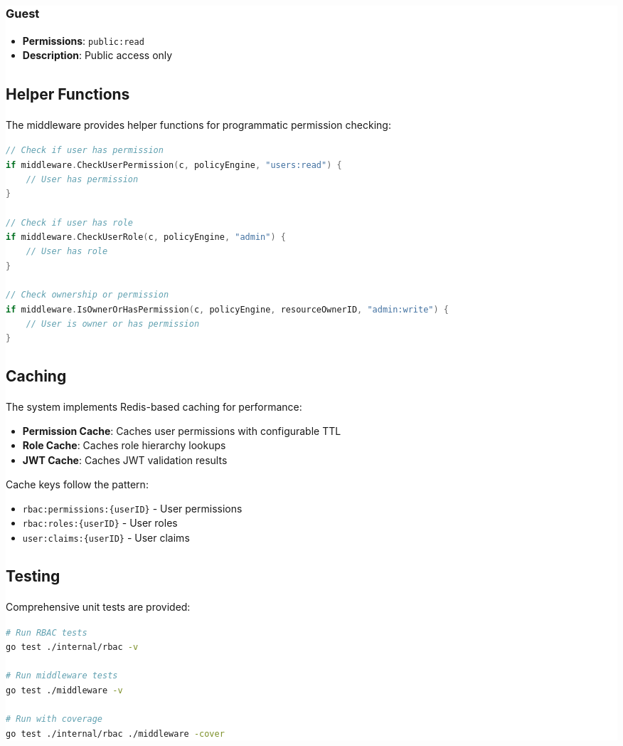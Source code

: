 ### Guest
- **Permissions**: `public:read`
- **Description**: Public access only

## Helper Functions

The middleware provides helper functions for programmatic permission checking:

```go
// Check if user has permission
if middleware.CheckUserPermission(c, policyEngine, "users:read") {
    // User has permission
}

// Check if user has role
if middleware.CheckUserRole(c, policyEngine, "admin") {
    // User has role
}

// Check ownership or permission
if middleware.IsOwnerOrHasPermission(c, policyEngine, resourceOwnerID, "admin:write") {
    // User is owner or has permission
}
```

## Caching

The system implements Redis-based caching for performance:

- **Permission Cache**: Caches user permissions with configurable TTL
- **Role Cache**: Caches role hierarchy lookups
- **JWT Cache**: Caches JWT validation results

Cache keys follow the pattern:
- `rbac:permissions:{userID}` - User permissions
- `rbac:roles:{userID}` - User roles
- `user:claims:{userID}` - User claims

## Testing

Comprehensive unit tests are provided:

```bash
# Run RBAC tests
go test ./internal/rbac -v

# Run middleware tests
go test ./middleware -v

# Run with coverage
go test ./internal/rbac ./middleware -cover
```
